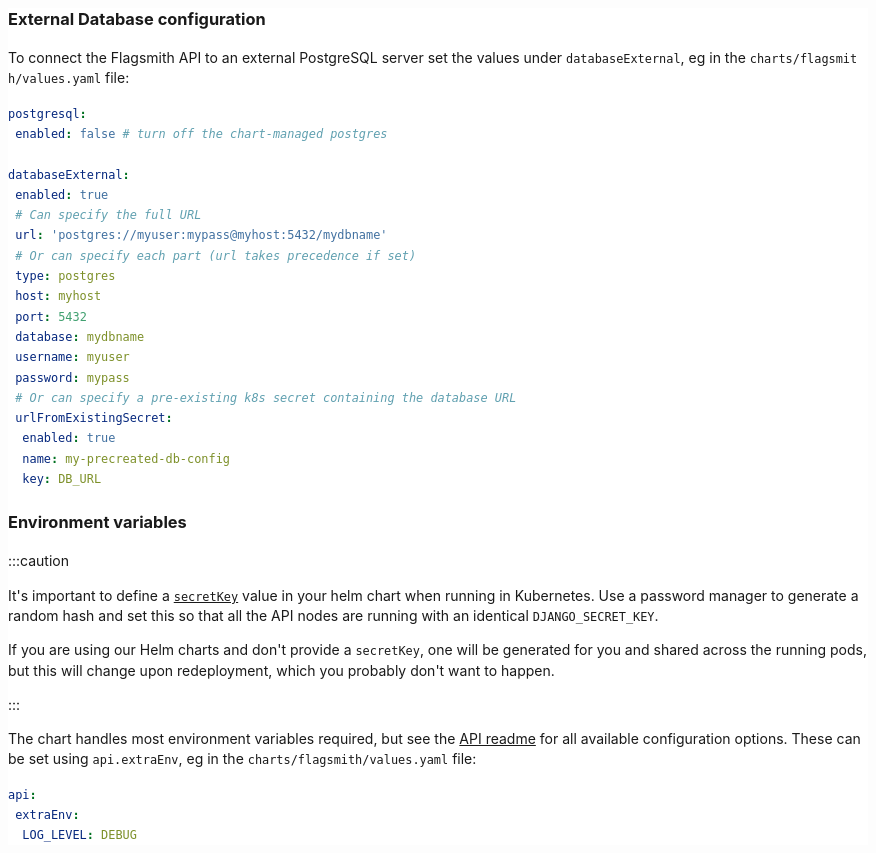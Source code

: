 ### External Database configuration

To connect the Flagsmith API to an external PostgreSQL server set the values under `databaseExternal`, eg in the
`charts/flagsmith/values.yaml` file:

```yaml
postgresql:
 enabled: false # turn off the chart-managed postgres

databaseExternal:
 enabled: true
 # Can specify the full URL
 url: 'postgres://myuser:mypass@myhost:5432/mydbname'
 # Or can specify each part (url takes precedence if set)
 type: postgres
 host: myhost
 port: 5432
 database: mydbname
 username: myuser
 password: mypass
 # Or can specify a pre-existing k8s secret containing the database URL
 urlFromExistingSecret:
  enabled: true
  name: my-precreated-db-config
  key: DB_URL
```

### Environment variables

:::caution

It's important to define a [`secretKey`](https://docs.djangoproject.com/en/4.1/ref/settings/#std-setting-SECRET_KEY)
value in your helm chart when running in Kubernetes. Use a password manager to generate a random hash and set this so
that all the API nodes are running with an identical `DJANGO_SECRET_KEY`.

If you are using our Helm charts and don't provide a `secretKey`, one will be generated for you and shared across the
running pods, but this will change upon redeployment, which you probably don't want to happen.

:::

The chart handles most environment variables required, but see the
[API readme](/deployment/hosting/locally-api#environment-variables) for all available configuration options. These can
be set using `api.extraEnv`, eg in the `charts/flagsmith/values.yaml` file:

```yaml
api:
 extraEnv:
  LOG_LEVEL: DEBUG
```
